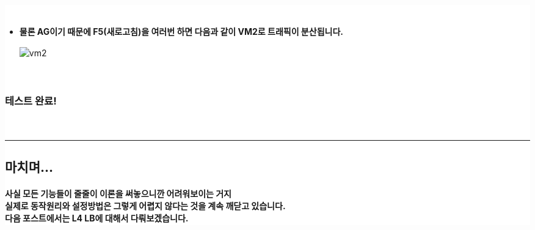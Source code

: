 <br/>

* **물론 AG이기 때문에 F5(새로고침)을 여러번 하면 다음과 같이 VM2로 트래픽이 분산됩니다.**

    ![vm2](https://user-images.githubusercontent.com/69498804/107320906-fa569c80-6ae4-11eb-9d1d-18f5e57417e2.JPG)


<br>


### **테스트 완료!**


<br/>


---


## **마치며…**  


**사실 모든 기능들이 줄줄이 이론을 써놓으니깐 어려워보이는 거지**  
**실제로 동작원리와 설정방법은 그렇게 어렵지 않다는 것을 계속 깨닫고 있습니다.**  
**다음 포스트에서는 L4 LB에 대해서 다뤄보겠습니다.**  

